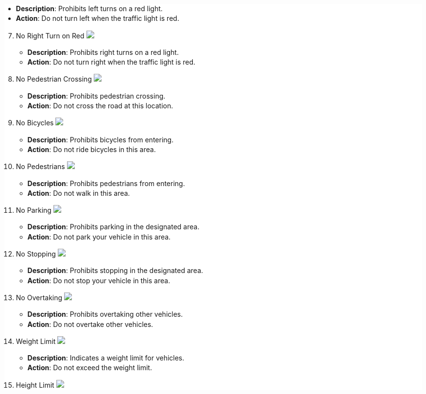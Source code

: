    - **Description**: Prohibits left turns on a red light.
   - **Action**: Do not turn left when the traffic light is red.

7. No Right Turn on Red
   <img src="https://upload.wikimedia.org/wikipedia/commons/thumb/1/1e/Japanese_road_sign_330.svg/1200px-Japanese_road_sign_330.svg.png" height="30">

   - **Description**: Prohibits right turns on a red light.
   - **Action**: Do not turn right when the traffic light is red.

8. No Pedestrian Crossing
   <img src="https://upload.wikimedia.org/wikipedia/commons/thumb/1/1e/Japanese_road_sign_330.svg/1200px-Japanese_road_sign_330.svg.png" height="30">

   - **Description**: Prohibits pedestrian crossing.
   - **Action**: Do not cross the road at this location.

9. No Bicycles
   <img src="https://upload.wikimedia.org/wikipedia/commons/thumb/1/1e/Japanese_road_sign_330.svg/1200px-Japanese_road_sign_330.svg.png" height="30">

   - **Description**: Prohibits bicycles from entering.
   - **Action**: Do not ride bicycles in this area.

10. No Pedestrians
    <img src="https://upload.wikimedia.org/wikipedia/commons/thumb/1/1e/Japanese_road_sign_330.svg/1200px-Japanese_road_sign_330.svg.png" height="30">

    - **Description**: Prohibits pedestrians from entering.
    - **Action**: Do not walk in this area.

11. No Parking
    <img src="https://upload.wikimedia.org/wikipedia/commons/thumb/1/1e/Japanese_road_sign_330.svg/1200px-Japanese_road_sign_330.svg.png" height="30">

    - **Description**: Prohibits parking in the designated area.
    - **Action**: Do not park your vehicle in this area.

12. No Stopping
    <img src="https://upload.wikimedia.org/wikipedia/commons/thumb/1/1e/Japanese_road_sign_330.svg/1200px-Japanese_road_sign_330.svg.png" height="30">

    - **Description**: Prohibits stopping in the designated area.
    - **Action**: Do not stop your vehicle in this area.

13. No Overtaking
    <img src="https://upload.wikimedia.org/wikipedia/commons/thumb/1/1e/Japanese_road_sign_330.svg/1200px-Japanese_road_sign_330.svg.png" height="30">

    - **Description**: Prohibits overtaking other vehicles.
    - **Action**: Do not overtake other vehicles.

14. Weight Limit
    <img src="https://upload.wikimedia.org/wikipedia/commons/thumb/1/1e/Japanese_road_sign_330.svg/1200px-Japanese_road_sign_330.svg.png" height="30">

    - **Description**: Indicates a weight limit for vehicles.
    - **Action**: Do not exceed the weight limit.

15. Height Limit
    <img src="https://upload.wikimedia.org/wikipedia/commons/thumb/1/1e/Japanese_road_sign_330.svg/1200px-Japanese_road_sign_330.svg.png" height="30">
